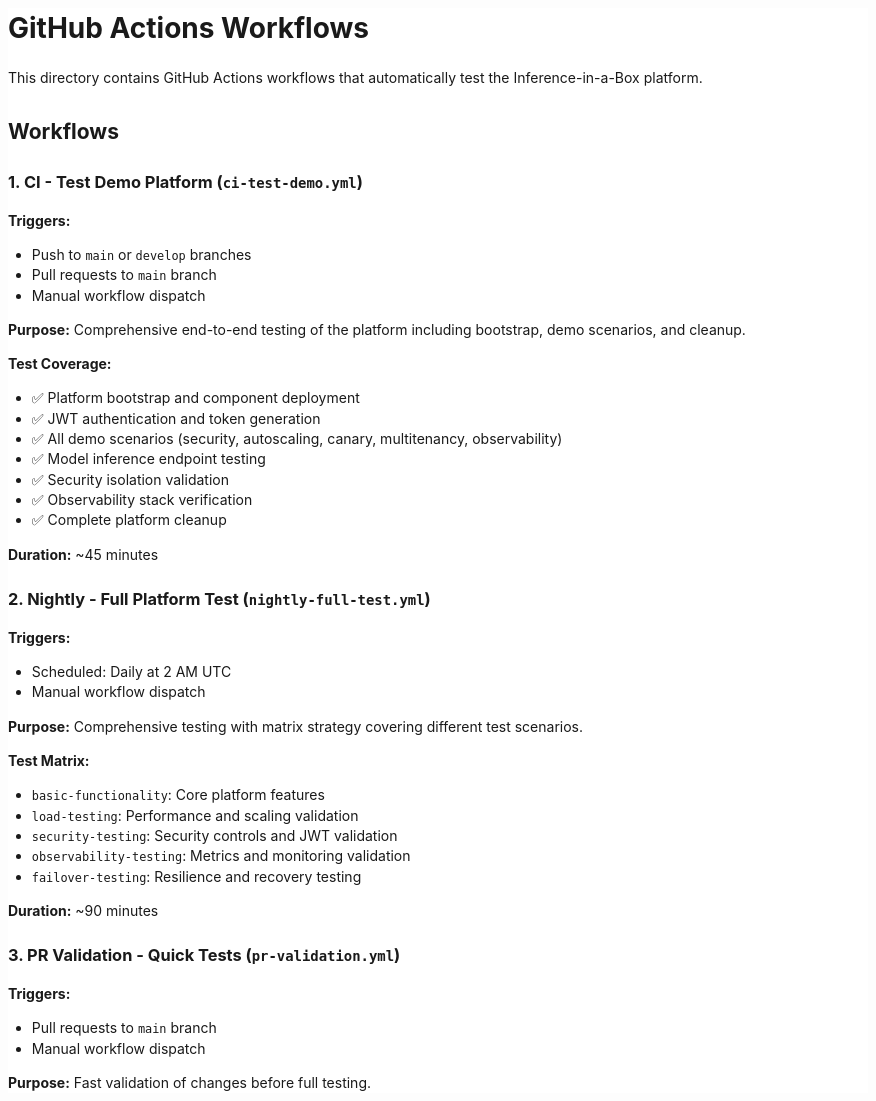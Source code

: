 # GitHub Actions Workflows

This directory contains GitHub Actions workflows that automatically test the Inference-in-a-Box platform.

## Workflows

### 1. CI - Test Demo Platform (`ci-test-demo.yml`)

**Triggers:** 
- Push to `main` or `develop` branches
- Pull requests to `main` branch
- Manual workflow dispatch

**Purpose:** Comprehensive end-to-end testing of the platform including bootstrap, demo scenarios, and cleanup.

**Test Coverage:**
- ✅ Platform bootstrap and component deployment
- ✅ JWT authentication and token generation
- ✅ All demo scenarios (security, autoscaling, canary, multitenancy, observability)
- ✅ Model inference endpoint testing
- ✅ Security isolation validation
- ✅ Observability stack verification
- ✅ Complete platform cleanup

**Duration:** ~45 minutes

### 2. Nightly - Full Platform Test (`nightly-full-test.yml`)

**Triggers:**
- Scheduled: Daily at 2 AM UTC
- Manual workflow dispatch

**Purpose:** Comprehensive testing with matrix strategy covering different test scenarios.

**Test Matrix:**
- `basic-functionality`: Core platform features
- `load-testing`: Performance and scaling validation
- `security-testing`: Security controls and JWT validation
- `observability-testing`: Metrics and monitoring validation
- `failover-testing`: Resilience and recovery testing

**Duration:** ~90 minutes

### 3. PR Validation - Quick Tests (`pr-validation.yml`)

**Triggers:**
- Pull requests to `main` branch
- Manual workflow dispatch

**Purpose:** Fast validation of changes before full testing.
